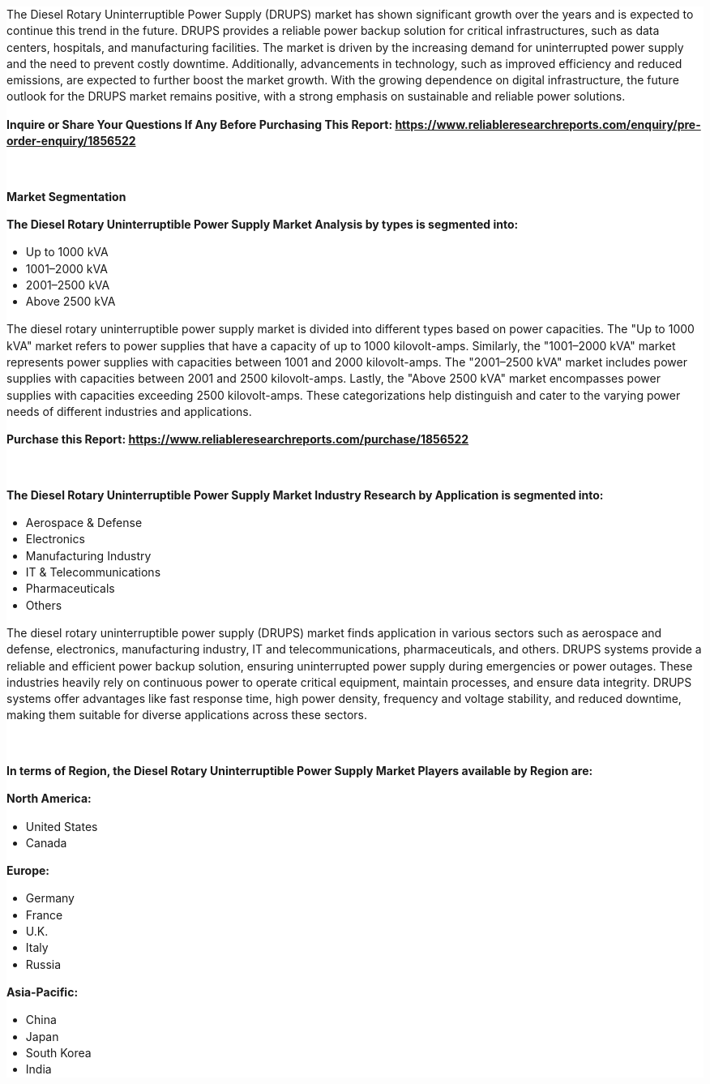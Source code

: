 <p><p>The Diesel Rotary Uninterruptible Power Supply (DRUPS) market has shown significant growth over the years and is expected to continue this trend in the future. DRUPS provides a reliable power backup solution for critical infrastructures, such as data centers, hospitals, and manufacturing facilities. The market is driven by the increasing demand for uninterrupted power supply and the need to prevent costly downtime. Additionally, advancements in technology, such as improved efficiency and reduced emissions, are expected to further boost the market growth. With the growing dependence on digital infrastructure, the future outlook for the DRUPS market remains positive, with a strong emphasis on sustainable and reliable power solutions.</p></p>
<p><strong>Inquire or Share Your Questions If Any Before Purchasing This Report: <a href="https://www.reliableresearchreports.com/enquiry/pre-order-enquiry/1856522">https://www.reliableresearchreports.com/enquiry/pre-order-enquiry/1856522</a></strong></p>
<p>&nbsp;</p>
<p><strong>Market Segmentation</strong></p>
<p><strong>The Diesel Rotary Uninterruptible Power Supply Market Analysis by types is segmented into:</strong></p>
<p><ul><li>Up to 1000 kVA</li><li>1001–2000 kVA</li><li>2001–2500 kVA</li><li>Above 2500 kVA</li></ul></p>
<p><p>The diesel rotary uninterruptible power supply market is divided into different types based on power capacities. The "Up to 1000 kVA" market refers to power supplies that have a capacity of up to 1000 kilovolt-amps. Similarly, the "1001–2000 kVA" market represents power supplies with capacities between 1001 and 2000 kilovolt-amps. The "2001–2500 kVA" market includes power supplies with capacities between 2001 and 2500 kilovolt-amps. Lastly, the "Above 2500 kVA" market encompasses power supplies with capacities exceeding 2500 kilovolt-amps. These categorizations help distinguish and cater to the varying power needs of different industries and applications.</p></p>
<p><strong>Purchase this Report:&nbsp;<a href="https://www.reliableresearchreports.com/purchase/1856522">https://www.reliableresearchreports.com/purchase/1856522</a></strong></p>
<p>&nbsp;</p>
<p><strong>The Diesel Rotary Uninterruptible Power Supply Market Industry Research by Application is segmented into:</strong></p>
<p><ul><li>Aerospace & Defense</li><li>Electronics</li><li>Manufacturing Industry</li><li>IT & Telecommunications</li><li>Pharmaceuticals</li><li>Others</li></ul></p>
<p><p>The diesel rotary uninterruptible power supply (DRUPS) market finds application in various sectors such as aerospace and defense, electronics, manufacturing industry, IT and telecommunications, pharmaceuticals, and others. DRUPS systems provide a reliable and efficient power backup solution, ensuring uninterrupted power supply during emergencies or power outages. These industries heavily rely on continuous power to operate critical equipment, maintain processes, and ensure data integrity. DRUPS systems offer advantages like fast response time, high power density, frequency and voltage stability, and reduced downtime, making them suitable for diverse applications across these sectors.</p></p>
<p>&nbsp;</p>
<p><strong>In terms of Region, the Diesel Rotary Uninterruptible Power Supply Market Players available by Region are:</strong></p>
<p>
    <p> <strong> North America: </strong>
        <ul>
            <li>United States</li>
            <li>Canada</li>
        </ul>
        </p> 
    <p> <strong> Europe: </strong>
        <ul>
            <li>Germany</li>
            <li>France</li>
            <li>U.K.</li>
            <li>Italy</li>
            <li>Russia</li>
        </ul>
        </p> 
    <p> <strong> Asia-Pacific: </strong>
        <ul>
            <li>China</li>
            <li>Japan</li>
            <li>South Korea</li>
            <li>India</li>